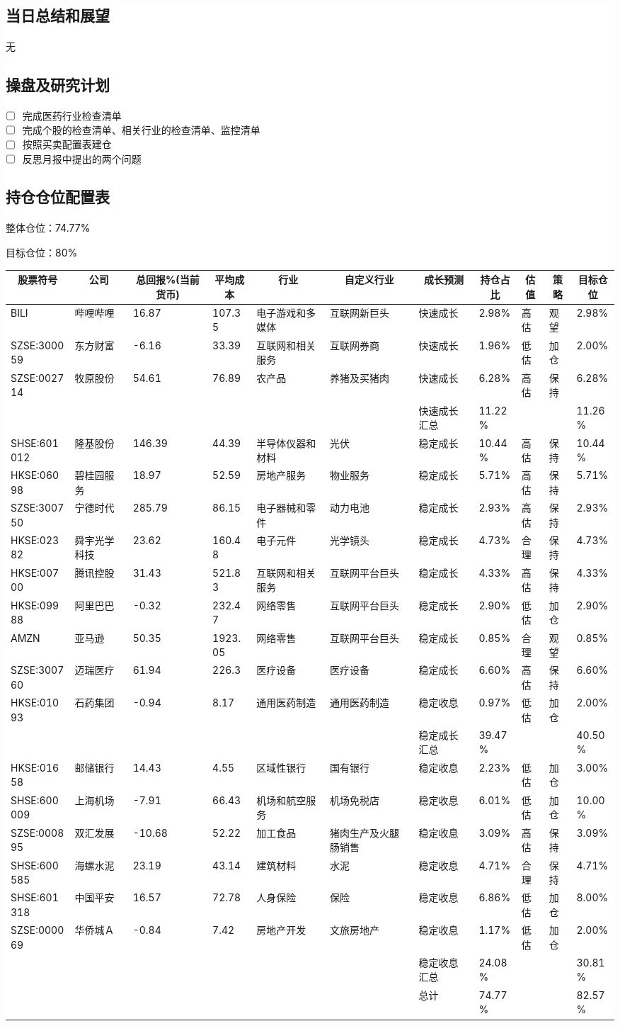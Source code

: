 ## 当日总结和展望

无

## 操盘及研究计划

- [ ] 完成医药行业检查清单
- [ ] 完成个股的检查清单、相关行业的检查清单、监控清单
- [ ] 按照买卖配置表建仓
- [ ] 反思月报中提出的两个问题

## 持仓仓位配置表

整体仓位：74.77%

目标仓位：80%

| 股票符号    | 公司         | 总回报%(当前货币) | 平均成本 | 行业             | 自定义行业           | 成长预测      | 持仓占比 | 估值 | 策略 | 目标仓位 |
| ----------- | ------------ | ----------------- | -------- | ---------------- | -------------------- | ------------- | -------- | ---- | ---- | -------- |
| BILI        | 哔哩哔哩     | 16.87             | 107.35   | 电子游戏和多媒体 | 互联网新巨头         | 快速成长      | 2.98%    | 高估 | 观望 | 2.98%    |
| SZSE:300059 | 东方财富     | -6.16             | 33.39    | 互联网和相关服务 | 互联网券商           | 快速成长      | 1.96%    | 低估 | 加仓 | 2.00%    |
| SZSE:002714 | 牧原股份     | 54.61             | 76.89    | 农产品           | 养猪及买猪肉         | 快速成长      | 6.28%    | 高估 | 保持 | 6.28%    |
|             |              |                   |          |                  |                      | 快速成长 汇总 | 11.22%   |      |      | 11.26%   |
| SHSE:601012 | 隆基股份     | 146.39            | 44.39    | 半导体仪器和材料 | 光伏                 | 稳定成长      | 10.44%   | 高估 | 保持 | 10.44%   |
| HKSE:06098  | 碧桂园服务   | 18.97             | 52.59    | 房地产服务       | 物业服务             | 稳定成长      | 5.71%    | 高估 | 保持 | 5.71%    |
| SZSE:300750 | 宁德时代     | 285.79            | 86.15    | 电子器械和零件   | 动力电池             | 稳定成长      | 2.93%    | 高估 | 保持 | 2.93%    |
| HKSE:02382  | 舜宇光学科技 | 23.62             | 160.48   | 电子元件         | 光学镜头             | 稳定成长      | 4.73%    | 合理 | 保持 | 4.73%    |
| HKSE:00700  | 腾讯控股     | 31.43             | 521.83   | 互联网和相关服务 | 互联网平台巨头       | 稳定成长      | 4.33%    | 高估 | 保持 | 4.33%    |
| HKSE:09988  | 阿里巴巴     | -0.32             | 232.47   | 网络零售         | 互联网平台巨头       | 稳定成长      | 2.90%    | 低估 | 加仓 | 2.90%    |
| AMZN        | 亚马逊       | 50.35             | 1923.05  | 网络零售         | 互联网平台巨头       | 稳定成长      | 0.85%    | 合理 | 观望 | 0.85%    |
| SZSE:300760 | 迈瑞医疗     | 61.94             | 226.3    | 医疗设备         | 医疗设备             | 稳定成长      | 6.60%    | 高估 | 保持 | 6.60%    |
| HKSE:01093  | 石药集团     | -0.94             | 8.17     | 通用医药制造     | 通用医药制造         | 稳定收息      | 0.97%    | 低估 | 加仓 | 2.00%    |
|             |              |                   |          |                  |                      | 稳定成长 汇总 | 39.47%   |      |      | 40.50%   |
| HKSE:01658  | 邮储银行     | 14.43             | 4.55     | 区域性银行       | 国有银行             | 稳定收息      | 2.23%    | 低估 | 加仓 | 3.00%    |
| SHSE:600009 | 上海机场     | -7.91             | 66.43    | 机场和航空服务   | 机场免税店           | 稳定收息      | 6.01%    | 低估 | 加仓 | 10.00%   |
| SZSE:000895 | 双汇发展     | -10.68            | 52.22    | 加工食品         | 猪肉生产及火腿肠销售 | 稳定收息      | 3.09%    | 高估 | 保持 | 3.09%    |
| SHSE:600585 | 海螺水泥     | 23.19             | 43.14    | 建筑材料         | 水泥                 | 稳定收息      | 4.71%    | 合理 | 保持 | 4.71%    |
| SHSE:601318 | 中国平安     | 16.57             | 72.78    | 人身保险         | 保险                 | 稳定收息      | 6.86%    | 低估 | 加仓 | 8.00%    |
| SZSE:000069 | 华侨城Ａ     | -0.84             | 7.42     | 房地产开发       | 文旅房地产           | 稳定收息      | 1.17%    | 低估 | 加仓 | 2.00%    |
|             |              |                   |          |                  |                      | 稳定收息 汇总 | 24.08%   |      |      | 30.81%   |
|             |              |                   |          |                  |                      | 总计          | 74.77%   |      |      | 82.57%   |
